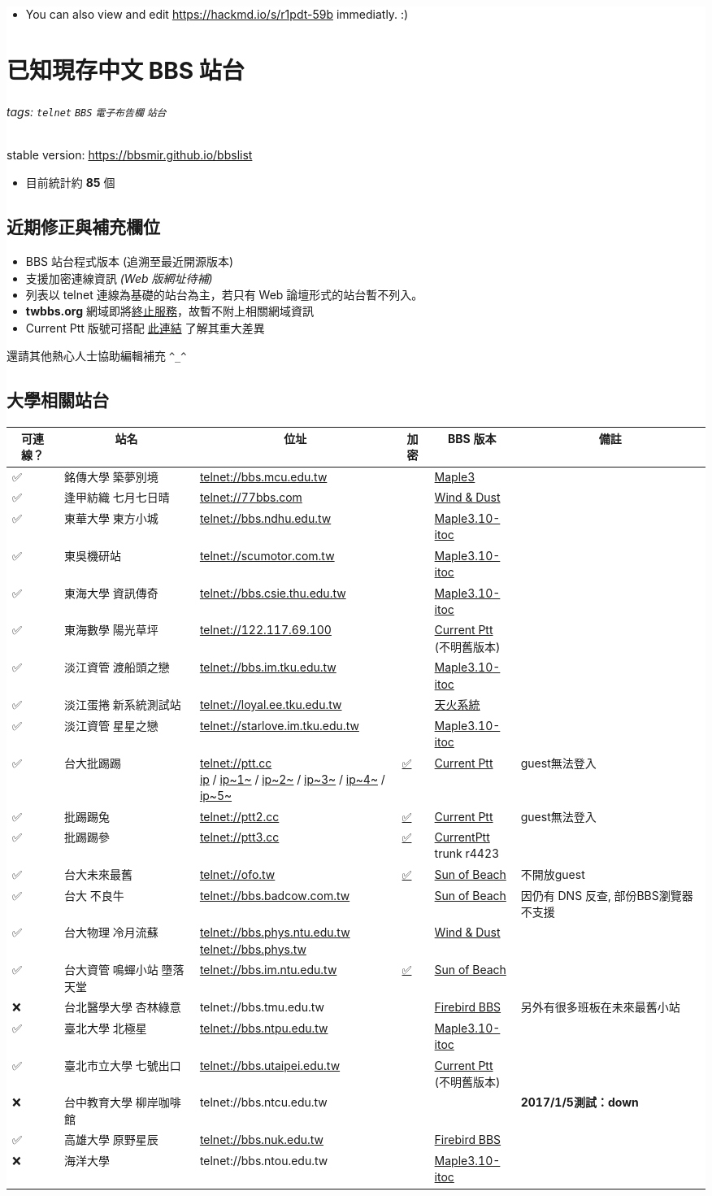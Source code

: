 
 * You can also view and edit https://hackmd.io/s/r1pdt-59b immediatly. :)

# 已知現存中文 BBS 站台

###### tags: `telnet` `BBS` `電子布告欄` `站台`

stable version: https://bbsmir.github.io/bbslist

* 目前統計約 **85** 個

## 近期修正與補充欄位

* BBS 站台程式版本 (追溯至最近開源版本)
* 支援加密連線資訊 *(Web 版網址待補)*
* 列表以 telnet 連線為基礎的站台為主，若只有 Web 論壇形式的站台暫不列入。
* **twbbs.org** 網域即將[終止服務](http://twbbs.org/?q=about)，故暫不附上相關網域資訊
* Current Ptt 版號可搭配 [此連結](https://github.com/ptt/pttbbs/blob/master/UPDATING) 了解其重大差異

還請其他熱心人士協助編輯補充 `^_^`

## 大學相關站台

| 可連線？ | 站名 | 位址 | 加密 | BBS 版本 | 備註 |
| - | - | - | - | - | - |
|  :white_check_mark: | 銘傳大學 築夢別境 | [telnet://bbs.mcu.edu.tw](telnet://bbs.mcu.edu.tw) | | [Maple3](http://ftp.isu.edu.tw/Unix/BBS/Maple/Maple3/) | |
| :white_check_mark: | 逢甲紡織 七月七日晴 | [telnet://77bbs.com](telnet://77bbs.com) | | [Wind & Dust](http://ftp.isu.edu.tw/pub/Unix/BBS/WD/) | |
|  :white_check_mark: | 東華大學 東方小城 | [telnet://bbs.ndhu.edu.tw](telnet://bbs.ndhu.edu.tw) | | [Maple3.10-itoc](https://github.com/xeonchen/maplebbs-itoc) | |
|  :white_check_mark: | 東吳機研站 | [telnet://scumotor.com.tw](telnet://scumotor.com.tw) | | [Maple3.10-itoc](https://github.com/xeonchen/maplebbs-itoc) | |
|  :white_check_mark: | 東海大學 資訊傳奇 | [telnet://bbs.csie.thu.edu.tw](telnet://bbs.csie.thu.edu.tw) | | [Maple3.10-itoc](https://github.com/xeonchen/maplebbs-itoc) | |
|  :white_check_mark: | 東海數學 陽光草坪 | [telnet://122.117.69.100](telnet://122.117.69.100) | | [Current Ptt](https://github.com/ptt/pttbbs) <br> (不明舊版本) | |
|  :white_check_mark: | 淡江資管 渡船頭之戀 | [telnet://bbs.im.tku.edu.tw](telnet://bbs.im.tku.edu.tw) | | [Maple3.10-itoc](https://github.com/xeonchen/maplebbs-itoc) | |
|  :white_check_mark: | 淡江蛋捲 新系統測試站 | [telnet://loyal.ee.tku.edu.tw](telnet://loyal.ee.tku.edu.tw) | | [天火系統](http://tube.ee.tku.edu.tw/~rexchen/bbs/index.html) | |
|  :white_check_mark: | 淡江資管 星星之戀 | [telnet://starlove.im.tku.edu.tw](telnet://starlove.im.tku.edu.tw) | | [Maple3.10-itoc](https://github.com/xeonchen/maplebbs-itoc)| |
|  :white_check_mark: | 台大批踢踢   |   [telnet://ptt.cc](telnet://ptt.cc) <br>  [ip](telnet://140.112.172.11) / [ip~1~](telnet://140.112.172.1) / [ip~2~](telnet://140.112.172.2) / [ip~3~](telnet://140.112.172.3) /  [ip~4~](telnet://140.112.172.4) / [ip~5~](telnet://140.112.172.5)  | [:white_check_mark:](#加密連線站台資料列表) | [Current Ptt](https://github.com/ptt/pttbbs) | guest無法登入 | 
|  :white_check_mark: | 批踢踢兔  | [telnet://ptt2.cc](telnet://ptt2.cc) | [:white_check_mark:](#加密連線站台資料列表) | [Current Ptt](https://github.com/ptt/pttbbs) | guest無法登入 |
|  :white_check_mark: | 批踢踢參 | [telnet://ptt3.cc](telnet://ptt3.cc) | [:white_check_mark:](#加密連線站台資料列表) | [CurrentPtt](https://github.com/ptt/pttbbs) <br> trunk r4423 | |
|  :white_check_mark: | 台大未來最舊 | [telnet://ofo.tw](telnet://ofo.tw) | [:white_check_mark:](#加密連線站台資料列表) | [Sun of Beach](http://ftp.isu.edu.tw/Unix/BBS/SOB/) | 不開放guest |
|  :white_check_mark: | 台大 不良牛 | [telnet://bbs.badcow.com.tw](telnet://bbs.badcow.com.tw) | | [Sun of Beach](http://ftp.isu.edu.tw/Unix/BBS/SOB/) | 因仍有 DNS 反查, 部份BBS瀏覽器不支援 |
|  :white_check_mark: | 台大物理 冷月流蘇 | [telnet://bbs.phys.ntu.edu.tw](telnet://bbs.phys.ntu.edu.tw) <br> [telnet://bbs.phys.tw](telnet://bbs.phys.tw) |  | [Wind & Dust](http://ftp.isu.edu.tw/pub/Unix/BBS/WD/) | |
|  :white_check_mark: | 台大資管 鳴蟬小站 墮落天堂 | [telnet://bbs.im.ntu.edu.tw](telnet://bbs.im.ntu.edu.tw) | [:white_check_mark:](#加密連線站台資料列表) | [Sun of Beach](http://ftp.isu.edu.tw/Unix/BBS/SOB/) | |
|  :x: | 台北醫學大學 杏林綠意 | telnet://bbs.tmu.edu.tw | | [Firebird BBS](http://ftp.isu.edu.tw/pub/Unix/BBS/FireBird/) | 另外有很多班板在未來最舊小站 |
|  :white_check_mark: | 臺北大學 北極星 |   [telnet://bbs.ntpu.edu.tw](telnet://bbs.ntpu.edu.tw) | | [Maple3.10-itoc](https://github.com/xeonchen/maplebbs-itoc) | |
|  :white_check_mark: | 臺北市立大學 七號出口 |   [telnet://bbs.utaipei.edu.tw](telnet://bbs.utaipei.edu.tw) | | [Current Ptt](https://github.com/ptt/pttbbs) <br> (不明舊版本) | |
| :x: | 台中教育大學 柳岸咖啡館 | telnet://bbs.ntcu.edu.tw | | | **2017/1/5測試：down** |
| :white_check_mark: | 高雄大學 原野星辰 | [telnet://bbs.nuk.edu.tw](telnet://bbs.nuk.edu.tw) | | [Firebird BBS](http://ftp.isu.edu.tw/pub/Unix/BBS/FireBird/) | |
| :x: | 海洋大學 | telnet://bbs.ntou.edu.tw | | [Maple3.10-itoc](https://github.com/xeonchen/maplebbs-itoc) | |